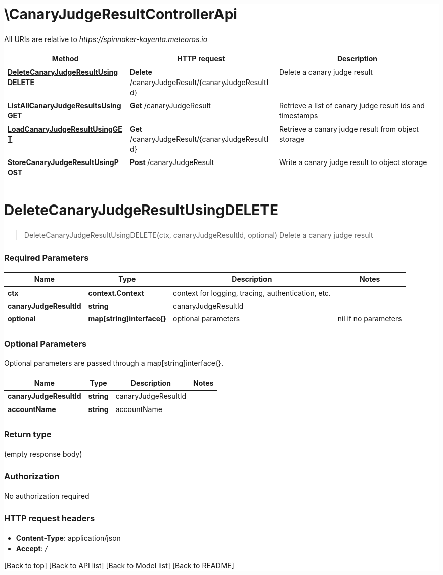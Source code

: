 # \CanaryJudgeResultControllerApi

All URIs are relative to *https://spinnaker-kayenta.meteoros.io*

Method | HTTP request | Description
------------- | ------------- | -------------
[**DeleteCanaryJudgeResultUsingDELETE**](CanaryJudgeResultControllerApi.md#DeleteCanaryJudgeResultUsingDELETE) | **Delete** /canaryJudgeResult/{canaryJudgeResultId} | Delete a canary judge result
[**ListAllCanaryJudgeResultsUsingGET**](CanaryJudgeResultControllerApi.md#ListAllCanaryJudgeResultsUsingGET) | **Get** /canaryJudgeResult | Retrieve a list of canary judge result ids and timestamps
[**LoadCanaryJudgeResultUsingGET**](CanaryJudgeResultControllerApi.md#LoadCanaryJudgeResultUsingGET) | **Get** /canaryJudgeResult/{canaryJudgeResultId} | Retrieve a canary judge result from object storage
[**StoreCanaryJudgeResultUsingPOST**](CanaryJudgeResultControllerApi.md#StoreCanaryJudgeResultUsingPOST) | **Post** /canaryJudgeResult | Write a canary judge result to object storage


# **DeleteCanaryJudgeResultUsingDELETE**
> DeleteCanaryJudgeResultUsingDELETE(ctx, canaryJudgeResultId, optional)
Delete a canary judge result

### Required Parameters

Name | Type | Description  | Notes
------------- | ------------- | ------------- | -------------
 **ctx** | **context.Context** | context for logging, tracing, authentication, etc.
  **canaryJudgeResultId** | **string**| canaryJudgeResultId | 
 **optional** | **map[string]interface{}** | optional parameters | nil if no parameters

### Optional Parameters
Optional parameters are passed through a map[string]interface{}.

Name | Type | Description  | Notes
------------- | ------------- | ------------- | -------------
 **canaryJudgeResultId** | **string**| canaryJudgeResultId | 
 **accountName** | **string**| accountName | 

### Return type

 (empty response body)

### Authorization

No authorization required

### HTTP request headers

 - **Content-Type**: application/json
 - **Accept**: */*

[[Back to top]](#) [[Back to API list]](../README.md#documentation-for-api-endpoints) [[Back to Model list]](../README.md#documentation-for-models) [[Back to README]](../README.md)
